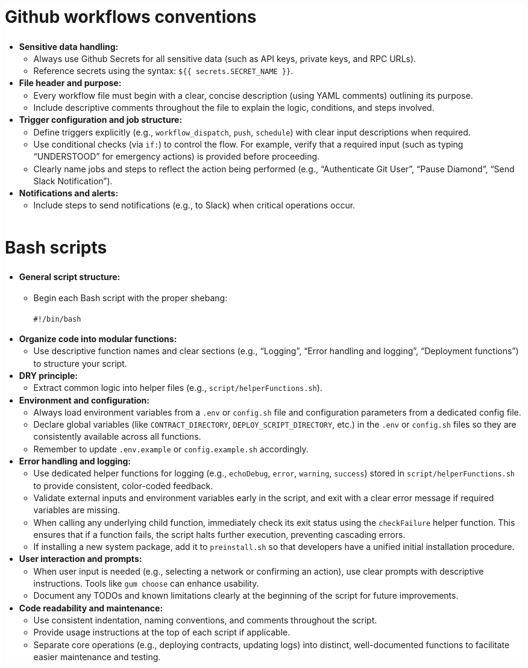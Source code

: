 # Github workflows conventions

- **Sensitive data handling:**  
  - Always use Github Secrets for all sensitive data (such as API keys, private keys, and RPC URLs).  
  - Reference secrets using the syntax: `${{ secrets.SECRET_NAME }}`.
- **File header and purpose:**  
  - Every workflow file must begin with a clear, concise description (using YAML comments) outlining its purpose.  
  - Include descriptive comments throughout the file to explain the logic, conditions, and steps involved.
- **Trigger configuration and job structure:**  
  - Define triggers explicitly (e.g., `workflow_dispatch`, `push`, `schedule`) with clear input descriptions when required.  
  - Use conditional checks (via `if:`) to control the flow. For example, verify that a required input (such as typing “UNDERSTOOD” for emergency actions) is provided before proceeding.  
  - Clearly name jobs and steps to reflect the action being performed (e.g., “Authenticate Git User”, “Pause Diamond”, “Send Slack Notification”).
- **Notifications and alerts:**  
  - Include steps to send notifications (e.g., to Slack) when critical operations occur.  

# Bash scripts

- **General script structure:**  
  - Begin each Bash script with the proper shebang:

        #!/bin/bash

- **Organize code into modular functions:**  
  - Use descriptive function names and clear sections (e.g., “Logging”, “Error handling and logging”, “Deployment functions”) to structure your script.
- **DRY principle:**  
  - Extract common logic into helper files (e.g., `script/helperFunctions.sh`).
- **Environment and configuration:**  
  - Always load environment variables from a `.env` or `config.sh` file and configuration parameters from a dedicated config file.  
  - Declare global variables (like `CONTRACT_DIRECTORY`, `DEPLOY_SCRIPT_DIRECTORY`, etc.) in the `.env` or `config.sh` files so they are consistently available across all functions.
  - Remember to update `.env.example` or `config.example.sh` accordingly.  
- **Error handling and logging:**  
  - Use dedicated helper functions for logging (e.g., `echoDebug`, `error`, `warning`, `success`) stored in `script/helperFunctions.sh` to provide consistent, color-coded feedback.  
  - Validate external inputs and environment variables early in the script, and exit with a clear error message if required variables are missing.  
  - When calling any underlying child function, immediately check its exit status using the `checkFailure` helper function. This ensures that if a function fails, the script halts further execution, preventing cascading errors.  
  - If installing a new system package, add it to `preinstall.sh` so that developers have a unified initial installation procedure.
- **User interaction and prompts:**  
  - When user input is needed (e.g., selecting a network or confirming an action), use clear prompts with descriptive instructions. Tools like `gum choose` can enhance usability.  
  - Document any TODOs and known limitations clearly at the beginning of the script for future improvements.
- **Code readability and maintenance:**  
  - Use consistent indentation, naming conventions, and comments throughout the script.  
  - Provide usage instructions at the top of each script if applicable.  
  - Separate core operations (e.g., deploying contracts, updating logs) into distinct, well-documented functions to facilitate easier maintenance and testing.
